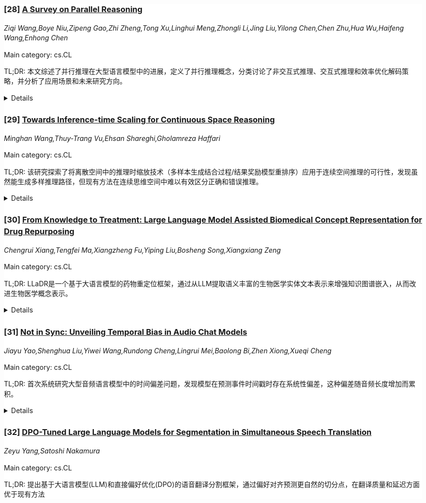 ### [28] [A Survey on Parallel Reasoning](https://arxiv.org/abs/2510.12164)
*Ziqi Wang,Boye Niu,Zipeng Gao,Zhi Zheng,Tong Xu,Linghui Meng,Zhongli Li,Jing Liu,Yilong Chen,Chen Zhu,Hua Wu,Haifeng Wang,Enhong Chen*

Main category: cs.CL

TL;DR: 本文综述了并行推理在大型语言模型中的进展，定义了并行推理概念，分类讨论了非交互式推理、交互式推理和效率优化解码策略，并分析了应用场景和未来研究方向。


<details><summary>Details</summary></details>


### [29] [Towards Inference-time Scaling for Continuous Space Reasoning](https://arxiv.org/abs/2510.12167)
*Minghan Wang,Thuy-Trang Vu,Ehsan Shareghi,Gholamreza Haffari*

Main category: cs.CL

TL;DR: 该研究探索了将离散空间中的推理时缩放技术（多样本生成结合过程/结果奖励模型重排序）应用于连续空间推理的可行性，发现虽然能生成多样推理路径，但现有方法在连续思维空间中难以有效区分正确和错误推理。


<details><summary>Details</summary></details>


### [30] [From Knowledge to Treatment: Large Language Model Assisted Biomedical Concept Representation for Drug Repurposing](https://arxiv.org/abs/2510.12181)
*Chengrui Xiang,Tengfei Ma,Xiangzheng Fu,Yiping Liu,Bosheng Song,Xiangxiang Zeng*

Main category: cs.CL

TL;DR: LLaDR是一个基于大语言模型的药物重定位框架，通过从LLM提取语义丰富的生物医学实体文本表示来增强知识图谱嵌入，从而改进生物医学概念表示。


<details><summary>Details</summary></details>


### [31] [Not in Sync: Unveiling Temporal Bias in Audio Chat Models](https://arxiv.org/abs/2510.12185)
*Jiayu Yao,Shenghua Liu,Yiwei Wang,Rundong Cheng,Lingrui Mei,Baolong Bi,Zhen Xiong,Xueqi Cheng*

Main category: cs.CL

TL;DR: 首次系统研究大型音频语言模型中的时间偏差问题，发现模型在预测事件时间戳时存在系统性偏差，这种偏差随音频长度增加而累积。


<details><summary>Details</summary></details>


### [32] [DPO-Tuned Large Language Models for Segmentation in Simultaneous Speech Translation](https://arxiv.org/abs/2510.12195)
*Zeyu Yang,Satoshi Nakamura*

Main category: cs.CL

TL;DR: 提出基于大语言模型(LLM)和直接偏好优化(DPO)的语音翻译分割框架，通过偏好对齐预测更自然的切分点，在翻译质量和延迟方面优于现有方法
